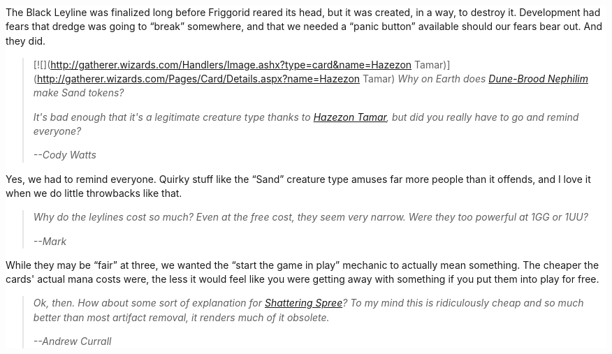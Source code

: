 
The Black Leyline was finalized long before Friggorid reared its head, but it was created, in a way, to destroy it. Development had fears that dredge was going to “break” somewhere, and that we needed a “panic button” available should our fears bear out. And they did.



> 
> 
> [![](http://gatherer.wizards.com/Handlers/Image.ashx?type=card&name=Hazezon Tamar)](http://gatherer.wizards.com/Pages/Card/Details.aspx?name=Hazezon Tamar)
> *Why on Earth does [Dune-Brood Nephilim](http://gatherer.wizards.com/Pages/Card/Details.aspx?name=Dune-Brood+Nephilim) make Sand tokens?*
> 
> *It's bad enough that it's a legitimate creature type thanks to [Hazezon Tamar](http://gatherer.wizards.com/Pages/Card/Details.aspx?name=Hazezon+Tamar), but did you really have to go and remind everyone?*
> 
> 
> *--Cody Watts*
> 
> 
> 


Yes, we had to remind everyone. Quirky stuff like the “Sand” creature type amuses far more people than it offends, and I love it when we do little throwbacks like that.



> 
> *Why do the leylines cost so much? Even at the free cost, they seem very narrow. Were they too powerful at 1GG or 1UU?*
> 
> 
> *--Mark*
> 
> 
> 


While they may be “fair” at three, we wanted the “start the game in play” mechanic to actually mean something. The cheaper the cards' actual mana costs were, the less it would feel like you were getting away with something if you put them into play for free.



> 
> *Ok, then. How about some sort of explanation for [Shattering Spree](http://gatherer.wizards.com/Pages/Card/Details.aspx?name=Shattering+Spree)? To my mind this is ridiculously cheap and so much better than most artifact removal, it renders much of it obsolete.*
> 
> 
> *--Andrew Currall*
> 
> 
> 
